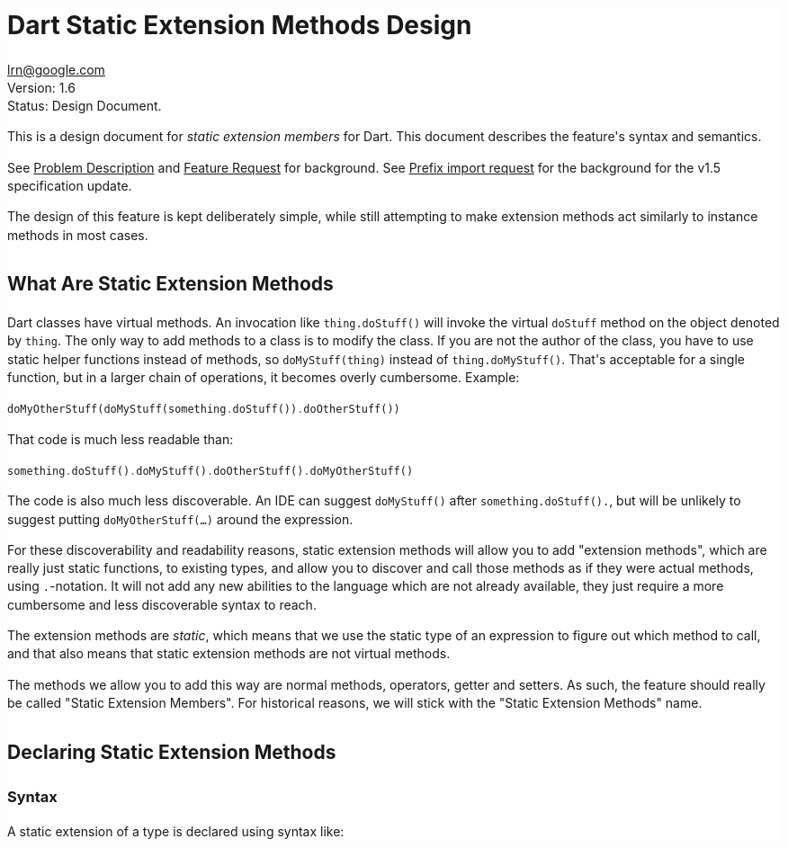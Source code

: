 # Dart Static Extension Methods Design

lrn@google.com<br>Version: 1.6<br>Status: Design Document.

This is a design document for *static extension members* for Dart. This document describes the feature's syntax and semantics.

See [Problem Description](https://github.com/dart-lang/language/issues/40) and [Feature Request](https://github.com/dart-lang/language/issues/41) for background. 
See [Prefix import request](https://github.com/dart-lang/language/issues/671) for the background for the v1.5 specification update.

The design of this feature is kept deliberately simple, while still attempting to make extension methods act similarly to instance methods in most cases.

## What Are Static Extension Methods

Dart classes have virtual methods. An invocation like `thing.doStuff()` will invoke the virtual `doStuff` method on the object denoted by `thing`. The only way to add methods to a class is to modify the class. If you are not the author of the class, you have to use static helper functions instead of methods, so `doMyStuff(thing)` instead of `thing.doMyStuff()`. That's acceptable for a single function, but in a larger chain of operations, it becomes overly cumbersome. Example:

```dart
doMyOtherStuff(doMyStuff(something.doStuff()).doOtherStuff())
```

That code is much less readable than:

```dart
something.doStuff().doMyStuff().doOtherStuff().doMyOtherStuff()
```

The code is also much less discoverable. An IDE can suggest `doMyStuff()` after `something.doStuff().`, but will be unlikely to suggest putting `doMyOtherStuff(…)` around the expression.

For these discoverability and readability reasons, static extension methods will allow you to add "extension methods", which are really just static functions, to existing types, and allow you to discover and call those methods as if they were actual methods, using `.`-notation. It will not add any new abilities to the language which are not already available, they just require a more cumbersome and less discoverable syntax to reach.

The extension methods are *static*, which means that we use the static type of an expression to figure out which method to call, and that also means that static extension methods are not virtual methods.

The methods we allow you to add this way are normal methods, operators, getter and setters. As such, the feature should really be called "Static Extension Members". For historical reasons, we will stick with the "Static Extension Methods" name.

## Declaring Static Extension Methods

### Syntax

A static extension of a type is declared using syntax like:

